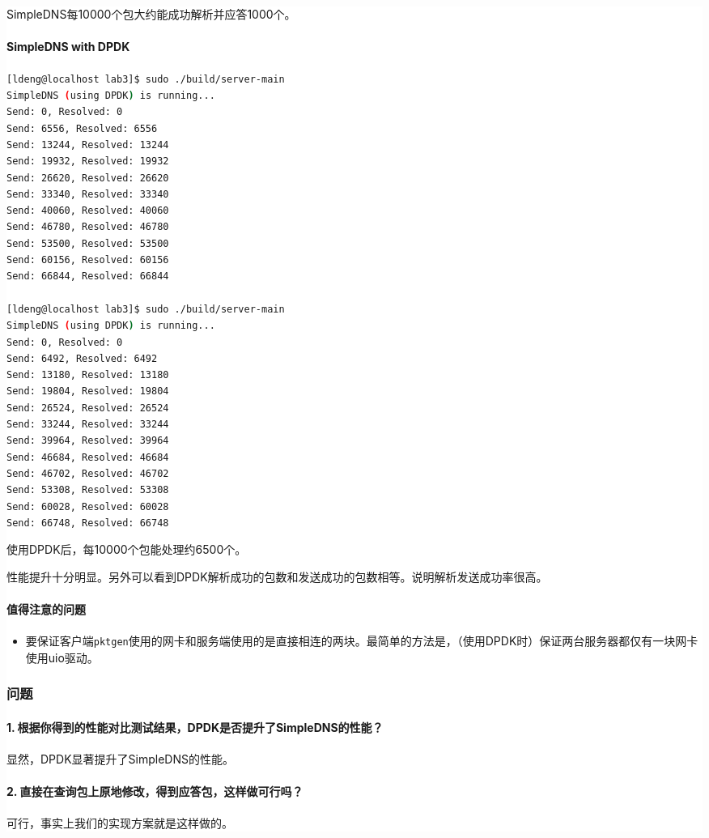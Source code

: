 ```sh
```

SimpleDNS每10000个包大约能成功解析并应答1000个。

#### SimpleDNS with DPDK

```sh
[ldeng@localhost lab3]$ sudo ./build/server-main
SimpleDNS (using DPDK) is running...
Send: 0, Resolved: 0
Send: 6556, Resolved: 6556
Send: 13244, Resolved: 13244
Send: 19932, Resolved: 19932
Send: 26620, Resolved: 26620
Send: 33340, Resolved: 33340
Send: 40060, Resolved: 40060
Send: 46780, Resolved: 46780
Send: 53500, Resolved: 53500
Send: 60156, Resolved: 60156
Send: 66844, Resolved: 66844

[ldeng@localhost lab3]$ sudo ./build/server-main
SimpleDNS (using DPDK) is running...
Send: 0, Resolved: 0
Send: 6492, Resolved: 6492
Send: 13180, Resolved: 13180
Send: 19804, Resolved: 19804
Send: 26524, Resolved: 26524
Send: 33244, Resolved: 33244
Send: 39964, Resolved: 39964
Send: 46684, Resolved: 46684
Send: 46702, Resolved: 46702
Send: 53308, Resolved: 53308
Send: 60028, Resolved: 60028
Send: 66748, Resolved: 66748

```

使用DPDK后，每10000个包能处理约6500个。

性能提升十分明显。另外可以看到DPDK解析成功的包数和发送成功的包数相等。说明解析发送成功率很高。

#### 值得注意的问题

* 要保证客户端`pktgen`使用的网卡和服务端使用的是直接相连的两块。最简单的方法是，（使用DPDK时）保证两台服务器都仅有一块网卡使用uio驱动。

### 问题

#### 1. 根据你得到的性能对比测试结果，DPDK是否提升了SimpleDNS的性能？

显然，DPDK显著提升了SimpleDNS的性能。

#### 2. 直接在查询包上原地修改，得到应答包，这样做可行吗？

可行，事实上我们的实现方案就是这样做的。

